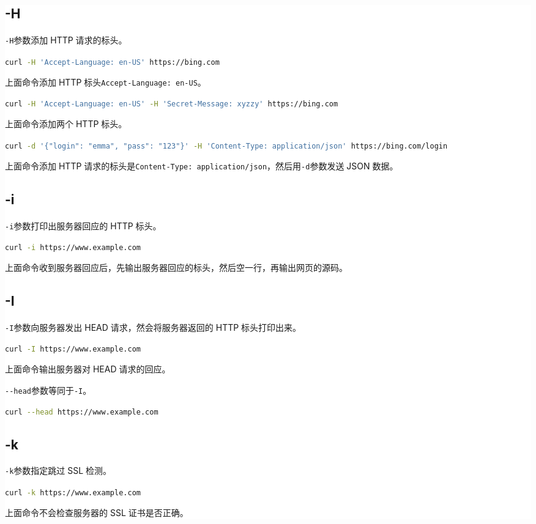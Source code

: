 ## **-H**

`-H`参数添加 HTTP 请求的标头。

```bash
curl -H 'Accept-Language: en-US' https://bing.com
```

上面命令添加 HTTP 标头`Accept-Language: en-US`。

```bash
curl -H 'Accept-Language: en-US' -H 'Secret-Message: xyzzy' https://bing.com
```

上面命令添加两个 HTTP 标头。

```bash
curl -d '{"login": "emma", "pass": "123"}' -H 'Content-Type: application/json' https://bing.com/login
```

上面命令添加 HTTP 请求的标头是`Content-Type: application/json`，然后用`-d`参数发送 JSON 数据。

## **-i**

`-i`参数打印出服务器回应的 HTTP 标头。

```bash
curl -i https://www.example.com
```

上面命令收到服务器回应后，先输出服务器回应的标头，然后空一行，再输出网页的源码。

## **-I**

`-I`参数向服务器发出 HEAD 请求，然会将服务器返回的 HTTP 标头打印出来。

```bash
curl -I https://www.example.com
```

上面命令输出服务器对 HEAD 请求的回应。

`--head`参数等同于`-I`。

```bash
curl --head https://www.example.com
```

## **-k**

`-k`参数指定跳过 SSL 检测。

```bash
curl -k https://www.example.com
```

上面命令不会检查服务器的 SSL 证书是否正确。
